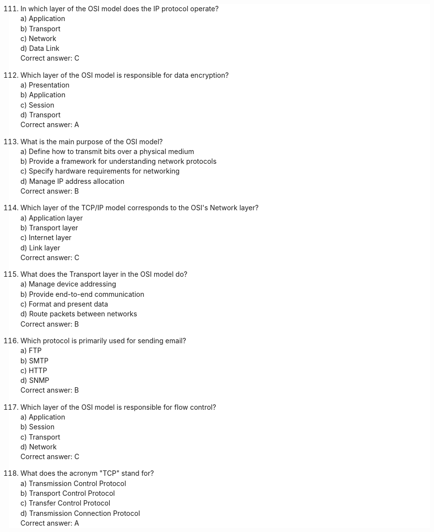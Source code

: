 111.  In which layer of the OSI model does the IP protocol operate?  
      a) Application  
      b) Transport  
      c) Network  
      d) Data Link  
      Correct answer: C

112.  Which layer of the OSI model is responsible for data encryption?  
      a) Presentation  
      b) Application  
      c) Session  
      d) Transport  
      Correct answer: A

113.  What is the main purpose of the OSI model?  
      a) Define how to transmit bits over a physical medium  
      b) Provide a framework for understanding network protocols  
      c) Specify hardware requirements for networking  
      d) Manage IP address allocation  
      Correct answer: B

114.  Which layer of the TCP/IP model corresponds to the OSI's Network layer?  
      a) Application layer  
      b) Transport layer  
      c) Internet layer  
      d) Link layer  
      Correct answer: C

115.  What does the Transport layer in the OSI model do?  
      a) Manage device addressing  
      b) Provide end-to-end communication  
      c) Format and present data  
      d) Route packets between networks  
      Correct answer: B

116.  Which protocol is primarily used for sending email?  
      a) FTP  
      b) SMTP  
      c) HTTP  
      d) SNMP  
      Correct answer: B

117.  Which layer of the OSI model is responsible for flow control?  
      a) Application  
      b) Session  
      c) Transport  
      d) Network  
      Correct answer: C

118.  What does the acronym "TCP" stand for?  
      a) Transmission Control Protocol  
      b) Transport Control Protocol  
      c) Transfer Control Protocol  
      d) Transmission Connection Protocol  
      Correct answer: A
